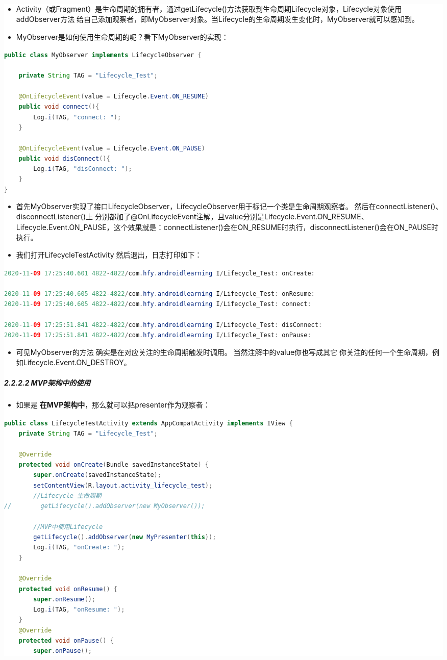 * Activity（或Fragment）是生命周期的拥有者，通过getLifecycle()方法获取到生命周期Lifecycle对象，Lifecycle对象使用addObserver方法 给自己添加观察者，即MyObserver对象。当Lifecycle的生命周期发生变化时，MyObserver就可以感知到。

* MyObserver是如何使用生命周期的呢？看下MyObserver的实现：

```java
public class MyObserver implements LifecycleObserver {

    private String TAG = "Lifecycle_Test";
    
    @OnLifecycleEvent(value = Lifecycle.Event.ON_RESUME)
    public void connect(){
        Log.i(TAG, "connect: ");
    }

    @OnLifecycleEvent(value = Lifecycle.Event.ON_PAUSE)
    public void disConnect(){
        Log.i(TAG, "disConnect: ");
    }
}
```

* 首先MyObserver实现了接口LifecycleObserver，LifecycleObserver用于标记一个类是生命周期观察者。 然后在connectListener()、disconnectListener()上 分别都加了@OnLifecycleEvent注解，且value分别是Lifecycle.Event.ON_RESUME、Lifecycle.Event.ON_PAUSE，这个效果就是：connectListener()会在ON_RESUME时执行，disconnectListener()会在ON_PAUSE时执行。

* 我们打开LifecycleTestActivity 然后退出，日志打印如下：

```java
2020-11-09 17:25:40.601 4822-4822/com.hfy.androidlearning I/Lifecycle_Test: onCreate: 

2020-11-09 17:25:40.605 4822-4822/com.hfy.androidlearning I/Lifecycle_Test: onResume: 
2020-11-09 17:25:40.605 4822-4822/com.hfy.androidlearning I/Lifecycle_Test: connect: 

2020-11-09 17:25:51.841 4822-4822/com.hfy.androidlearning I/Lifecycle_Test: disConnect: 
2020-11-09 17:25:51.841 4822-4822/com.hfy.androidlearning I/Lifecycle_Test: onPause: 
```

* 可见MyObserver的方法 确实是在对应关注的生命周期触发时调用。 当然注解中的value你也写成其它 你关注的任何一个生命周期，例如Lifecycle.Event.ON_DESTROY。

##### 2.2.2.2 MVP架构中的使用

* 如果是 **在MVP架构中**，那么就可以把presenter作为观察者：

```java
public class LifecycleTestActivity extends AppCompatActivity implements IView {
    private String TAG = "Lifecycle_Test";

    @Override
    protected void onCreate(Bundle savedInstanceState) {
        super.onCreate(savedInstanceState);
        setContentView(R.layout.activity_lifecycle_test);
        //Lifecycle 生命周期
//        getLifecycle().addObserver(new MyObserver());

        //MVP中使用Lifecycle
        getLifecycle().addObserver(new MyPresenter(this));
        Log.i(TAG, "onCreate: ");
    }

    @Override
    protected void onResume() {
        super.onResume();
        Log.i(TAG, "onResume: ");
    }
    @Override
    protected void onPause() {
        super.onPause();
```